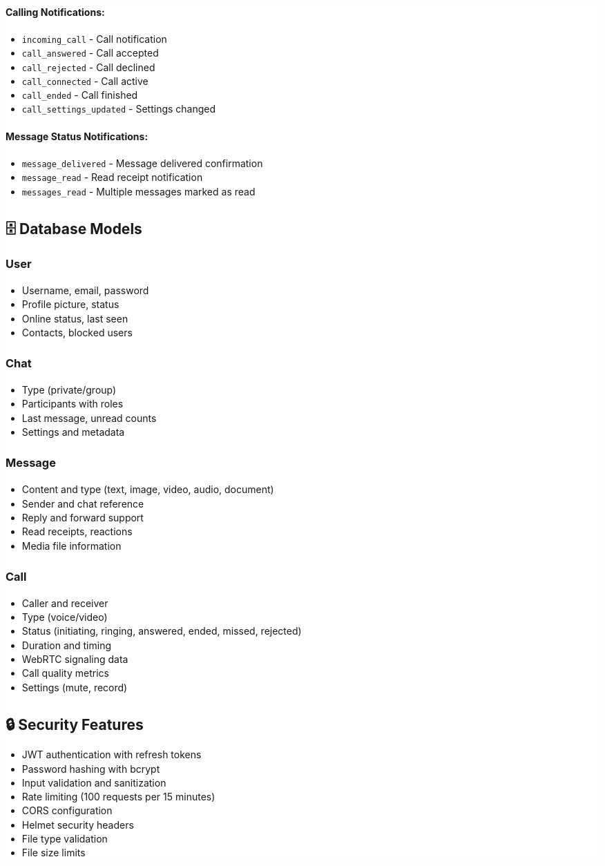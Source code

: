 #### **Calling Notifications:**
- `incoming_call` - Call notification
- `call_answered` - Call accepted
- `call_rejected` - Call declined
- `call_connected` - Call active
- `call_ended` - Call finished
- `call_settings_updated` - Settings changed

#### **Message Status Notifications:**
- `message_delivered` - Message delivered confirmation
- `message_read` - Read receipt notification
- `messages_read` - Multiple messages marked as read

## 🗄️ Database Models

### User
- Username, email, password
- Profile picture, status
- Online status, last seen
- Contacts, blocked users

### Chat
- Type (private/group)
- Participants with roles
- Last message, unread counts
- Settings and metadata

### Message
- Content and type (text, image, video, audio, document)
- Sender and chat reference
- Reply and forward support
- Read receipts, reactions
- Media file information

### Call
- Caller and receiver
- Type (voice/video)
- Status (initiating, ringing, answered, ended, missed, rejected)
- Duration and timing
- WebRTC signaling data
- Call quality metrics
- Settings (mute, record)

## 🔒 Security Features

- JWT authentication with refresh tokens
- Password hashing with bcrypt
- Input validation and sanitization
- Rate limiting (100 requests per 15 minutes)
- CORS configuration
- Helmet security headers
- File type validation
- File size limits
